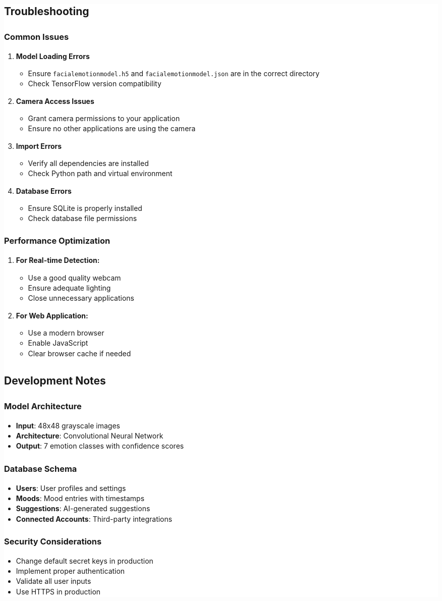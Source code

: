 ## Troubleshooting

### Common Issues

1. **Model Loading Errors**
   - Ensure `facialemotionmodel.h5` and `facialemotionmodel.json` are in the correct directory
   - Check TensorFlow version compatibility

2. **Camera Access Issues**
   - Grant camera permissions to your application
   - Ensure no other applications are using the camera

3. **Import Errors**
   - Verify all dependencies are installed
   - Check Python path and virtual environment

4. **Database Errors**
   - Ensure SQLite is properly installed
   - Check database file permissions

### Performance Optimization

1. **For Real-time Detection:**
   - Use a good quality webcam
   - Ensure adequate lighting
   - Close unnecessary applications

2. **For Web Application:**
   - Use a modern browser
   - Enable JavaScript
   - Clear browser cache if needed

## Development Notes

### Model Architecture
- **Input**: 48x48 grayscale images
- **Architecture**: Convolutional Neural Network
- **Output**: 7 emotion classes with confidence scores

### Database Schema
- **Users**: User profiles and settings
- **Moods**: Mood entries with timestamps
- **Suggestions**: AI-generated suggestions
- **Connected Accounts**: Third-party integrations

### Security Considerations
- Change default secret keys in production
- Implement proper authentication
- Validate all user inputs
- Use HTTPS in production
